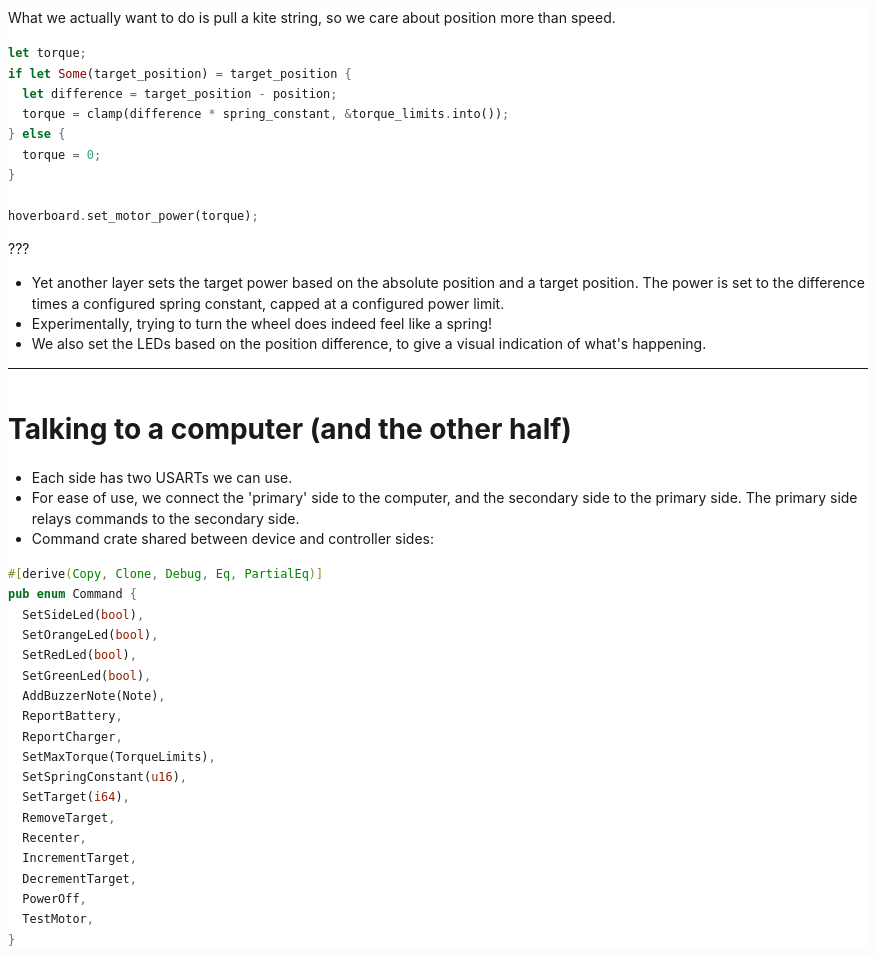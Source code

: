 What we actually want to do is pull a kite string, so we care about position more than speed.

```rust
let torque;
if let Some(target_position) = target_position {
  let difference = target_position - position;
  torque = clamp(difference * spring_constant, &torque_limits.into());
} else {
  torque = 0;
}

hoverboard.set_motor_power(torque);
```

???

- Yet another layer sets the target power based on the absolute position and a target position. The
  power is set to the difference times a configured spring constant, capped at a configured power
  limit.
- Experimentally, trying to turn the wheel does indeed feel like a spring!
- We also set the LEDs based on the position difference, to give a visual indication of what's happening.

---

# Talking to a computer (and the other half)

- Each side has two USARTs we can use.
- For ease of use, we connect the 'primary' side to the computer, and the secondary side to the
  primary side. The primary side relays commands to the secondary side.
- Command crate shared between device and controller sides:

```rust
#[derive(Copy, Clone, Debug, Eq, PartialEq)]
pub enum Command {
  SetSideLed(bool),
  SetOrangeLed(bool),
  SetRedLed(bool),
  SetGreenLed(bool),
  AddBuzzerNote(Note),
  ReportBattery,
  ReportCharger,
  SetMaxTorque(TorqueLimits),
  SetSpringConstant(u16),
  SetTarget(i64),
  RemoveTarget,
  Recenter,
  IncrementTarget,
  DecrementTarget,
  PowerOff,
  TestMotor,
}
```
